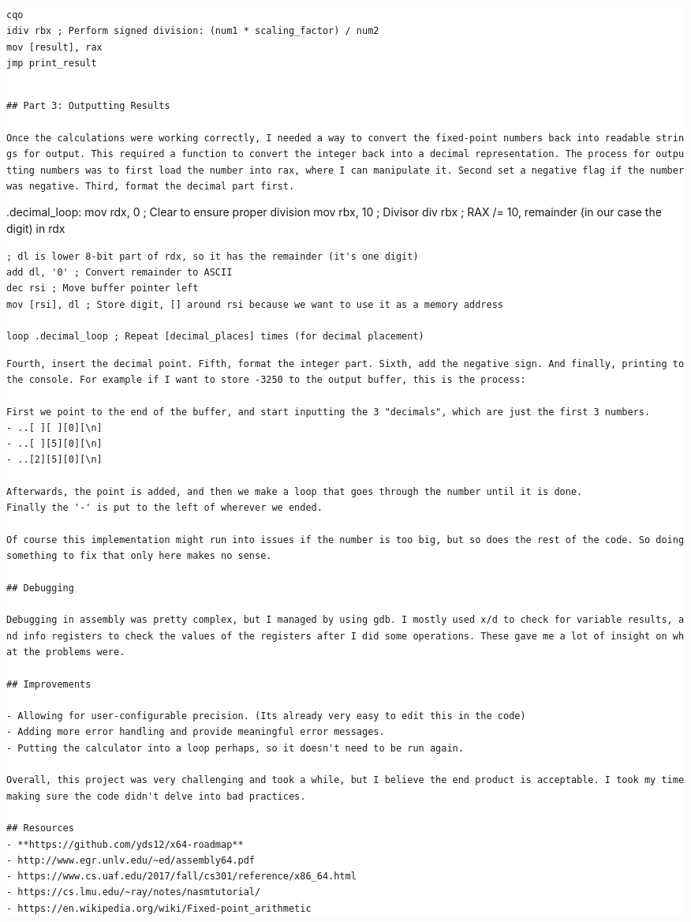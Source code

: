     cqo
    idiv rbx ; Perform signed division: (num1 * scaling_factor) / num2
    mov [result], rax
    jmp print_result
```

## Part 3: Outputting Results

Once the calculations were working correctly, I needed a way to convert the fixed-point numbers back into readable strings for output. This required a function to convert the integer back into a decimal representation. The process for outputting numbers was to first load the number into rax, where I can manipulate it. Second set a negative flag if the number was negative. Third, format the decimal part first. 
```
.decimal_loop:
    mov rdx, 0 ; Clear to ensure proper division
    mov rbx, 10 ; Divisor
    div rbx ; RAX /= 10, remainder (in our case the digit) in rdx

    ; dl is lower 8-bit part of rdx, so it has the remainder (it's one digit)
    add dl, '0' ; Convert remainder to ASCII
    dec rsi ; Move buffer pointer left
    mov [rsi], dl ; Store digit, [] around rsi because we want to use it as a memory address

    loop .decimal_loop ; Repeat [decimal_places] times (for decimal placement)
```
Fourth, insert the decimal point. Fifth, format the integer part. Sixth, add the negative sign. And finally, printing to the console. For example if I want to store -3250 to the output buffer, this is the process:

First we point to the end of the buffer, and start inputting the 3 "decimals", which are just the first 3 numbers.
- ..[ ][ ][0][\n]
- ..[ ][5][0][\n]
- ..[2][5][0][\n]

Afterwards, the point is added, and then we make a loop that goes through the number until it is done.
Finally the '-' is put to the left of wherever we ended.

Of course this implementation might run into issues if the number is too big, but so does the rest of the code. So doing something to fix that only here makes no sense.

## Debugging

Debugging in assembly was pretty complex, but I managed by using gdb. I mostly used x/d to check for variable results, and info registers to check the values of the registers after I did some operations. These gave me a lot of insight on what the problems were.

## Improvements

- Allowing for user-configurable precision. (Its already very easy to edit this in the code)
- Adding more error handling and provide meaningful error messages.
- Putting the calculator into a loop perhaps, so it doesn't need to be run again.

Overall, this project was very challenging and took a while, but I believe the end product is acceptable. I took my time making sure the code didn't delve into bad practices.

## Resources
- **https://github.com/yds12/x64-roadmap**
- http://www.egr.unlv.edu/~ed/assembly64.pdf
- https://www.cs.uaf.edu/2017/fall/cs301/reference/x86_64.html
- https://cs.lmu.edu/~ray/notes/nasmtutorial/
- https://en.wikipedia.org/wiki/Fixed-point_arithmetic

```